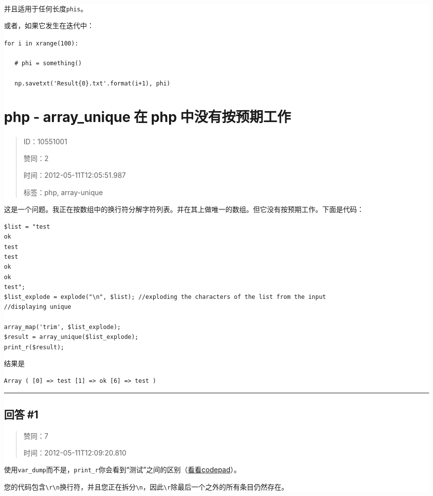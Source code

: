 并且适用于任何长度`phis`。

或者，如果它发生在迭代中：

```
for i in xrange(100):

   # phi = something()

   np.savetxt('Result{0}.txt'.format(i+1), phi) 
```

# php - array_unique 在 php 中没有按预期工作

> ID：10551001
> 
> 赞同：2
> 
> 时间：2012-05-11T12:05:51.987
> 
> 标签：php, array-unique

这是一个问题。我正在按数组中的换行符分解字符列表。并在其上做唯一的数组。但它没有按预期工作。下面是代码：

```
$list = "test
ok
test
test
ok
ok
test";
$list_explode = explode("\n", $list); //exploding the characters of the list from the input
//displaying unique 

array_map('trim', $list_explode);
$result = array_unique($list_explode);
print_r($result); 
```

结果是

`Array ( [0] => test [1] => ok [6] => test )`

* * *

## 回答 #1

> 赞同：7
> 
> 时间：2012-05-11T12:09:20.810

使用`var_dump`而不是，`print_r`你会看到“测试”之间的区别（[看看codepad](http://codepad.org/dqjVCUMu)）。

您的代码包含`\r\n`换行符，并且您正在拆分`\n`，因此`\r`除最后一个之外的所有条目仍然存在。

